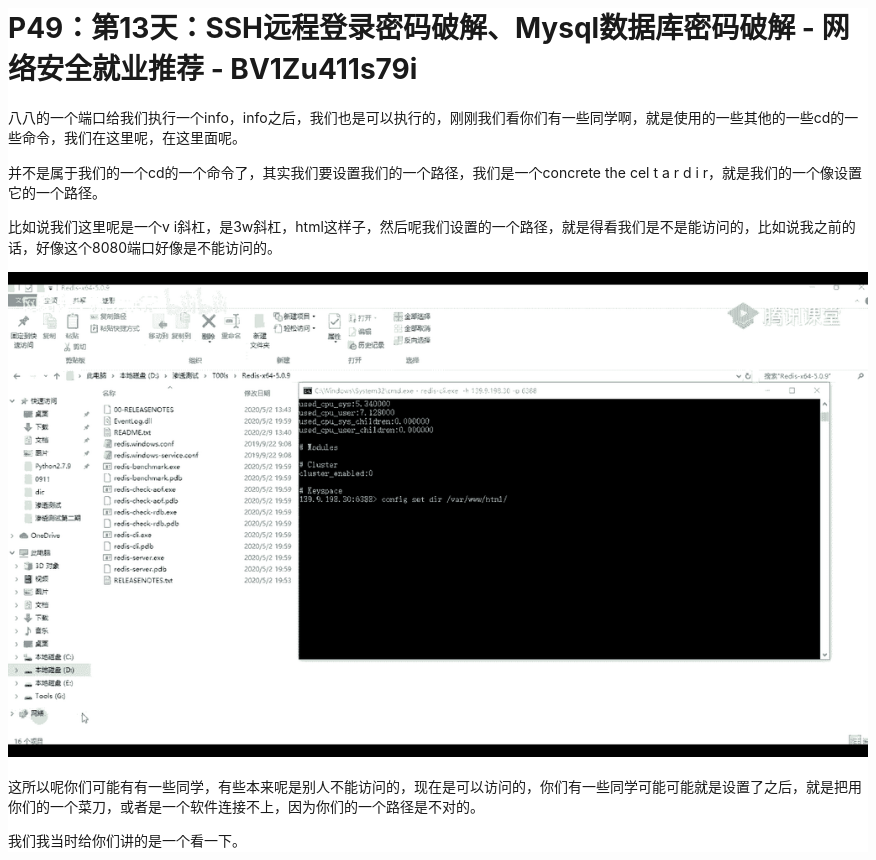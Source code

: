 # P49：第13天：SSH远程登录密码破解、Mysql数据库密码破解 - 网络安全就业推荐 - BV1Zu411s79i

八八的一个端口给我们执行一个info，info之后，我们也是可以执行的，刚刚我们看你们有一些同学啊，就是使用的一些其他的一些cd的一些命令，我们在这里呢，在这里面呢。

并不是属于我们的一个cd的一个命令了，其实我们要设置我们的一个路径，我们是一个concrete the cel t a r d i r，就是我们的一个像设置它的一个路径。

比如说我们这里呢是一个v i斜杠，是3w斜杠，html这样子，然后呢我们设置的一个路径，就是得看我们是不是能访问的，比如说我之前的话，好像这个8080端口好像是不能访问的。



![](img/82803a985c010f59b6e47768b3d47221_1.png)

这所以呢你们可能有有一些同学，有些本来呢是别人不能访问的，现在是可以访问的，你们有一些同学可能可能就是设置了之后，就是把用你们的一个菜刀，或者是一个软件连接不上，因为你们的一个路径是不对的。

我们我当时给你们讲的是一个看一下。

